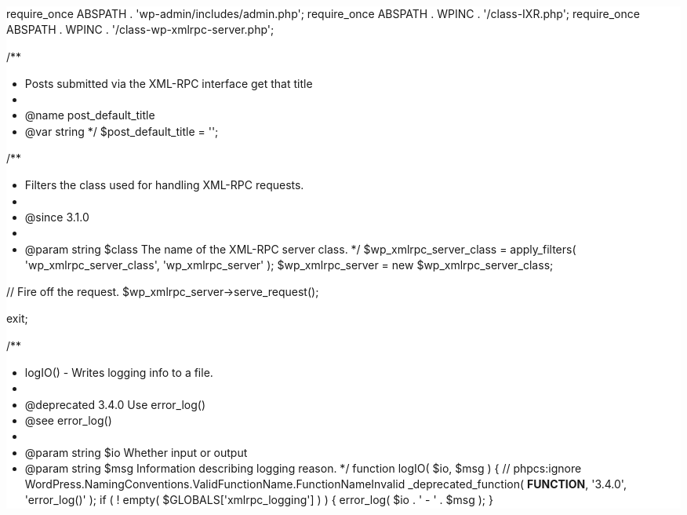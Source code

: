 require_once ABSPATH . 'wp-admin/includes/admin.php';
require_once ABSPATH . WPINC . '/class-IXR.php';
require_once ABSPATH . WPINC . '/class-wp-xmlrpc-server.php';

/**
 * Posts submitted via the XML-RPC interface get that title
 *
 * @name post_default_title
 * @var string
 */
$post_default_title = '';

/**
 * Filters the class used for handling XML-RPC requests.
 *
 * @since 3.1.0
 *
 * @param string $class The name of the XML-RPC server class.
 */
$wp_xmlrpc_server_class = apply_filters( 'wp_xmlrpc_server_class', 'wp_xmlrpc_server' );
$wp_xmlrpc_server       = new $wp_xmlrpc_server_class;

// Fire off the request.
$wp_xmlrpc_server->serve_request();

exit;

/**
 * logIO() - Writes logging info to a file.
 *
 * @deprecated 3.4.0 Use error_log()
 * @see error_log()
 *
 * @param string $io Whether input or output
 * @param string $msg Information describing logging reason.
 */
function logIO( $io, $msg ) { // phpcs:ignore WordPress.NamingConventions.ValidFunctionName.FunctionNameInvalid
	_deprecated_function( __FUNCTION__, '3.4.0', 'error_log()' );
	if ( ! empty( $GLOBALS['xmlrpc_logging'] ) ) {
		error_log( $io . ' - ' . $msg );
	}
